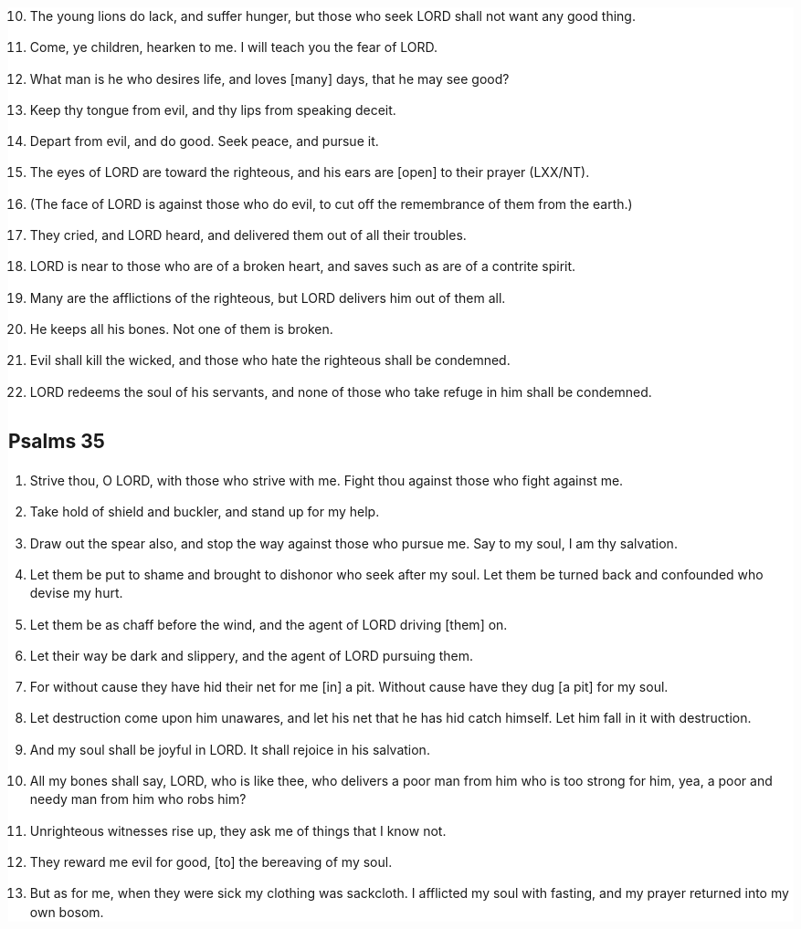 10. The young lions do lack, and suffer hunger, but those who seek LORD shall not want any good thing.

11. Come, ye children, hearken to me. I will teach you the fear of LORD.

12. What man is he who desires life, and loves [many] days, that he may see good?

13. Keep thy tongue from evil, and thy lips from speaking deceit.

14. Depart from evil, and do good. Seek peace, and pursue it.

15. The eyes of LORD are toward the righteous, and his ears are [open] to their prayer (LXX/NT).

16. (The face of LORD is against those who do evil, to cut off the remembrance of them from the earth.)

17. They cried, and LORD heard, and delivered them out of all their troubles.

18. LORD is near to those who are of a broken heart, and saves such as are of a contrite spirit.

19. Many are the afflictions of the righteous, but LORD delivers him out of them all.

20. He keeps all his bones. Not one of them is broken.

21. Evil shall kill the wicked, and those who hate the righteous shall be condemned.

22. LORD redeems the soul of his servants, and none of those who take refuge in him shall be condemned.

## Psalms 35

1. Strive thou, O LORD, with those who strive with me. Fight thou against those who fight against me.

2. Take hold of shield and buckler, and stand up for my help.

3. Draw out the spear also, and stop the way against those who pursue me. Say to my soul, I am thy salvation.

4. Let them be put to shame and brought to dishonor who seek after my soul. Let them be turned back and confounded who devise my hurt.

5. Let them be as chaff before the wind, and the agent of LORD driving [them] on.

6. Let their way be dark and slippery, and the agent of LORD pursuing them.

7. For without cause they have hid their net for me [in] a pit. Without cause have they dug [a pit] for my soul.

8. Let destruction come upon him unawares, and let his net that he has hid catch himself. Let him fall in it with destruction.

9. And my soul shall be joyful in LORD. It shall rejoice in his salvation.

10. All my bones shall say, LORD, who is like thee, who delivers a poor man from him who is too strong for him, yea, a poor and needy man from him who robs him?

11. Unrighteous witnesses rise up, they ask me of things that I know not.

12. They reward me evil for good, [to] the bereaving of my soul.

13. But as for me, when they were sick my clothing was sackcloth. I afflicted my soul with fasting, and my prayer returned into my own bosom.
